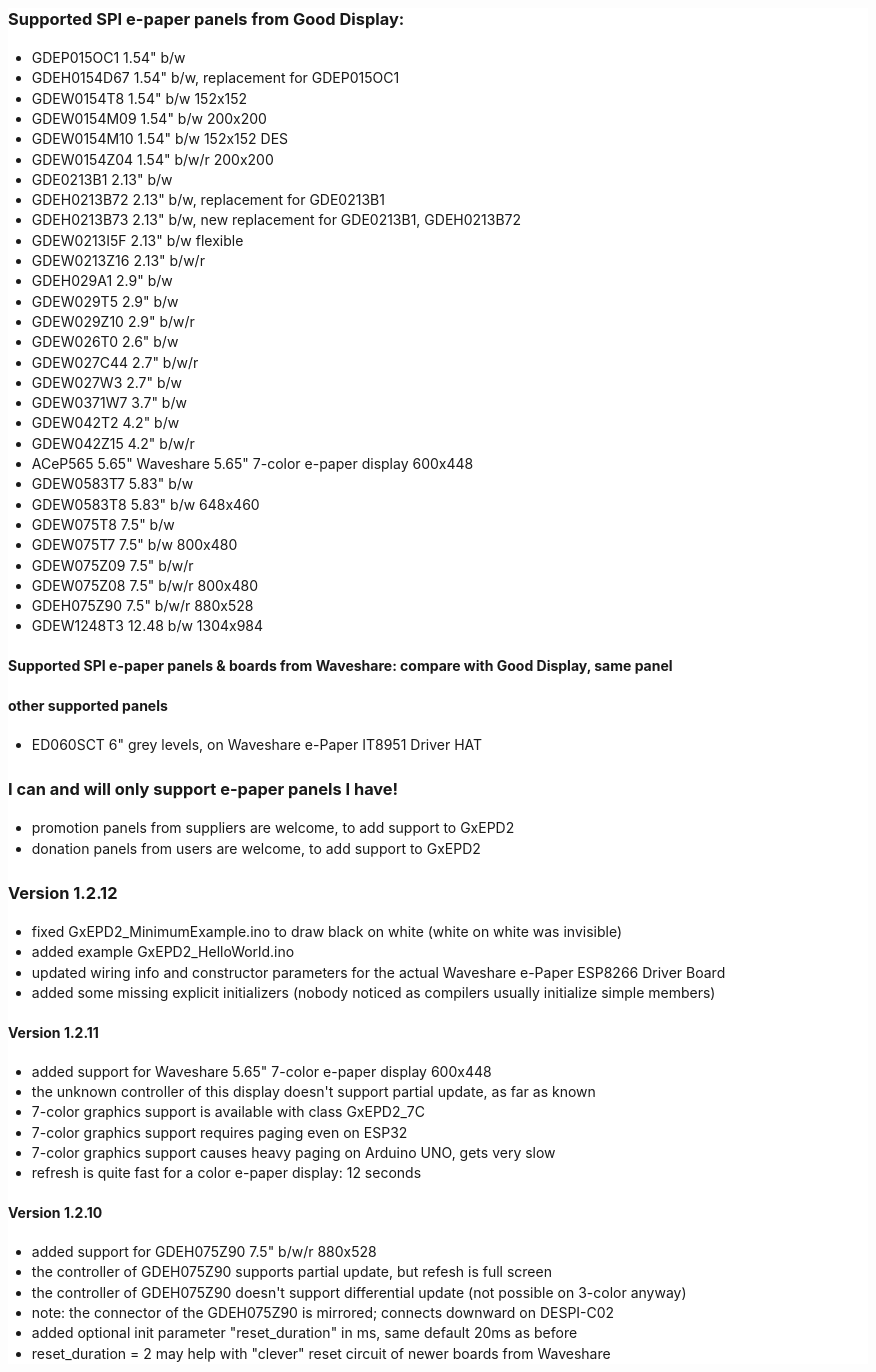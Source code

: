 ### Supported SPI e-paper panels from Good Display:
- GDEP015OC1     1.54" b/w
- GDEH0154D67    1.54" b/w, replacement for GDEP015OC1
- GDEW0154T8     1.54" b/w 152x152
- GDEW0154M09    1.54" b/w 200x200
- GDEW0154M10    1.54" b/w 152x152 DES
- GDEW0154Z04    1.54" b/w/r 200x200
- GDE0213B1      2.13" b/w
- GDEH0213B72    2.13" b/w, replacement for GDE0213B1
- GDEH0213B73    2.13" b/w, new replacement for GDE0213B1, GDEH0213B72
- GDEW0213I5F    2.13" b/w flexible
- GDEW0213Z16    2.13" b/w/r
- GDEH029A1      2.9" b/w
- GDEW029T5      2.9" b/w
- GDEW029Z10     2.9" b/w/r
- GDEW026T0      2.6" b/w
- GDEW027C44     2.7" b/w/r
- GDEW027W3      2.7" b/w
- GDEW0371W7     3.7" b/w
- GDEW042T2      4.2" b/w
- GDEW042Z15     4.2" b/w/r
- ACeP565        5.65" Waveshare 5.65" 7-color e-paper display 600x448
- GDEW0583T7     5.83" b/w
- GDEW0583T8     5.83" b/w 648x460
- GDEW075T8      7.5" b/w
- GDEW075T7      7.5" b/w 800x480
- GDEW075Z09     7.5" b/w/r
- GDEW075Z08     7.5" b/w/r 800x480
- GDEH075Z90     7.5" b/w/r 880x528
- GDEW1248T3    12.48 b/w 1304x984
#### Supported SPI e-paper panels & boards from Waveshare: compare with Good Display, same panel
#### other supported panels
- ED060SCT        6" grey levels, on Waveshare e-Paper IT8951 Driver HAT

### I can and will only support e-paper panels I have!
- promotion panels from suppliers are welcome, to add support to GxEPD2
- donation panels from users are welcome, to add support to GxEPD2

### Version 1.2.12
- fixed GxEPD2_MinimumExample.ino to draw black on white (white on white was invisible)
- added example GxEPD2_HelloWorld.ino
- updated wiring info and constructor parameters for the actual Waveshare e-Paper ESP8266 Driver Board
- added some missing explicit initializers (nobody noticed as compilers usually initialize simple members)
#### Version 1.2.11
- added support for Waveshare 5.65" 7-color e-paper display 600x448
- the unknown controller of this display doesn't support partial update, as far as known
- 7-color graphics support is available with class GxEPD2_7C
- 7-color graphics support requires paging even on ESP32
- 7-color graphics support causes heavy paging on Arduino UNO, gets very slow
- refresh is quite fast for a color e-paper display: 12 seconds
#### Version 1.2.10
- added support for GDEH075Z90 7.5" b/w/r 880x528
- the controller of GDEH075Z90 supports partial update, but refesh is full screen
- the controller of GDEH075Z90 doesn't support differential update (not possible on 3-color anyway)
- note: the connector of  the GDEH075Z90 is mirrored; connects downward on DESPI-C02
- added optional init parameter "reset_duration" in ms, same default 20ms as before
- reset_duration = 2 may help with "clever" reset circuit of newer boards from Waveshare
